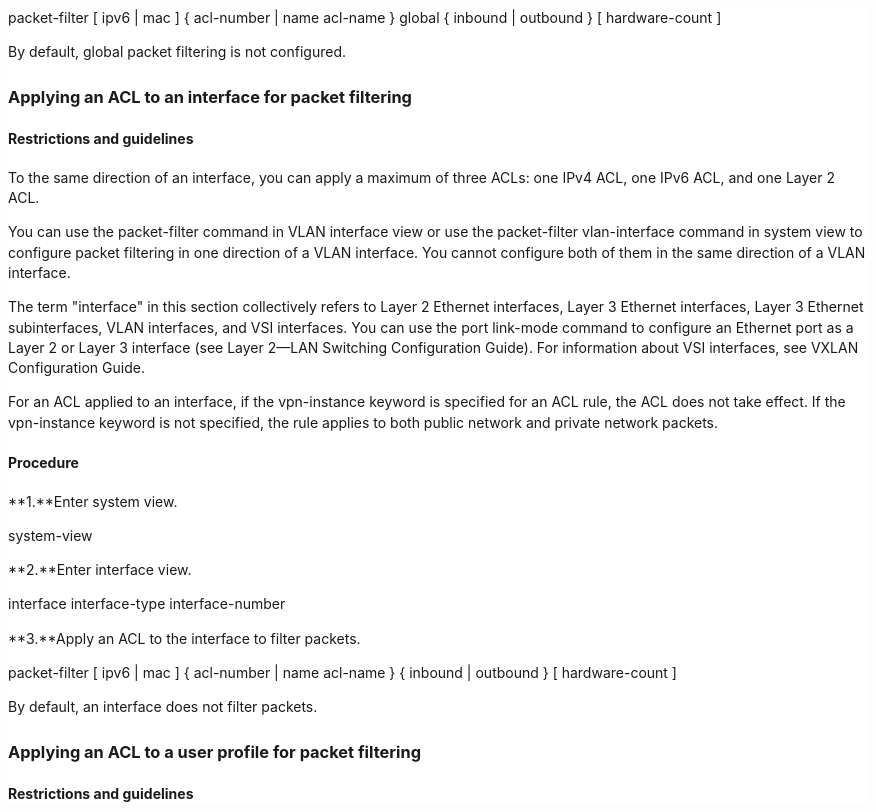 packet-filter \[ ipv6 \| mac ] { acl-number \| name acl-name } global { inbound \| outbound } \[ hardware-count ]

By default, global packet filtering is
not configured.

### Applying an ACL to an interface for packet filtering

#### Restrictions and guidelines

To the same direction of an interface, you
can apply a maximum of three ACLs: one IPv4 ACL, one IPv6 ACL, and one Layer 2
ACL. 

You can use the packet-filter command in VLAN interface view or use the packet-filter
vlan-interface command in system view to
configure packet filtering in one direction of a VLAN interface. You cannot
configure both of them in the same direction of a VLAN interface.

The term "interface" in this
section collectively refers to Layer 2 Ethernet interfaces, Layer 3 Ethernet
interfaces, Layer 3 Ethernet subinterfaces, VLAN interfaces, and VSI
interfaces. You can use the port link-mode command to configure an Ethernet port as a Layer 2 or Layer 3
interface (see Layer 2—LAN
Switching Configuration Guide). For information
about VSI interfaces, see VXLAN Configuration Guide.


For an ACL applied to an interface, if the vpn-instance keyword is specified for an ACL rule, the ACL does not take effect.
If the vpn-instance keyword is not specified,
the rule applies to both public network and private network packets. 

#### Procedure

**1\.**Enter system view. 

system-view

**2\.**Enter interface view.

interface interface-type interface-number

**3\.**Apply an ACL to the interface to filter
packets.

packet-filter \[ ipv6 \| mac ] { acl-number \| name acl-name } { inbound \| outbound } \[ hardware-count ]

By default, an interface does not filter
packets.

### Applying an ACL to a user profile for packet filtering

#### Restrictions and guidelines
